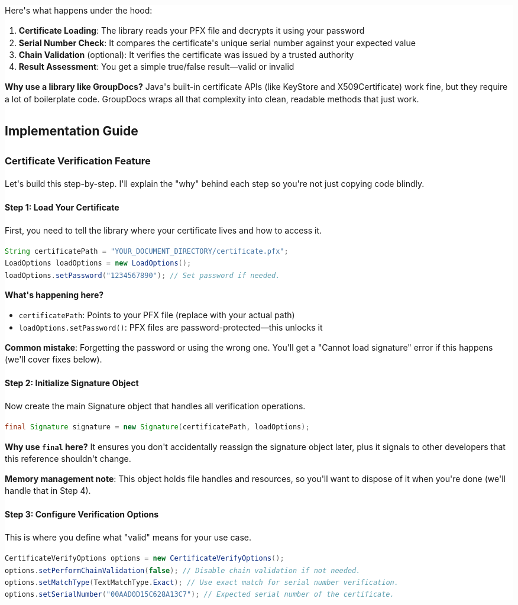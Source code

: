 Here's what happens under the hood:

1. **Certificate Loading**: The library reads your PFX file and decrypts it using your password
2. **Serial Number Check**: It compares the certificate's unique serial number against your expected value
3. **Chain Validation** (optional): It verifies the certificate was issued by a trusted authority
4. **Result Assessment**: You get a simple true/false result—valid or invalid

**Why use a library like GroupDocs?** Java's built-in certificate APIs (like KeyStore and X509Certificate) work fine, but they require a lot of boilerplate code. GroupDocs wraps all that complexity into clean, readable methods that just work.

## Implementation Guide

### Certificate Verification Feature

Let's build this step-by-step. I'll explain the "why" behind each step so you're not just copying code blindly.

#### Step 1: Load Your Certificate

First, you need to tell the library where your certificate lives and how to access it.

```java
String certificatePath = "YOUR_DOCUMENT_DIRECTORY/certificate.pfx";
LoadOptions loadOptions = new LoadOptions();
loadOptions.setPassword("1234567890"); // Set password if needed.
```

**What's happening here?**
- `certificatePath`: Points to your PFX file (replace with your actual path)
- `loadOptions.setPassword()`: PFX files are password-protected—this unlocks it

**Common mistake**: Forgetting the password or using the wrong one. You'll get a "Cannot load signature" error if this happens (we'll cover fixes below).

#### Step 2: Initialize Signature Object

Now create the main Signature object that handles all verification operations.

```java
final Signature signature = new Signature(certificatePath, loadOptions);
```

**Why use `final` here?** It ensures you don't accidentally reassign the signature object later, plus it signals to other developers that this reference shouldn't change.

**Memory management note**: This object holds file handles and resources, so you'll want to dispose of it when you're done (we'll handle that in Step 4).

#### Step 3: Configure Verification Options

This is where you define what "valid" means for your use case.

```java
CertificateVerifyOptions options = new CertificateVerifyOptions();
options.setPerformChainValidation(false); // Disable chain validation if not needed.
options.setMatchType(TextMatchType.Exact); // Use exact match for serial number verification.
options.setSerialNumber("00AAD0D15C628A13C7"); // Expected serial number of the certificate.
```
